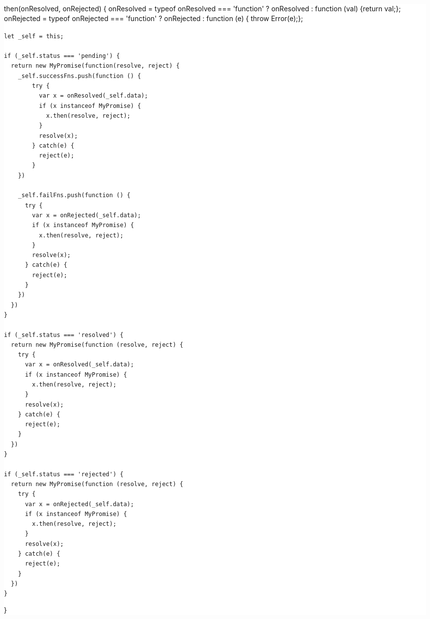   then(onResolved, onRejected) {
    onResolved = typeof onResolved === 'function' ? onResolved : function (val) {return val;};
    onRejected = typeof onRejected === 'function' ? onRejected : function (e) { throw Error(e);};

    let _self = this;

    if (_self.status === 'pending') {
      return new MyPromise(function(resolve, reject) {
        _self.successFns.push(function () {
            try {
              var x = onResolved(_self.data);
              if (x instanceof MyPromise) {
                x.then(resolve, reject);
              }
              resolve(x);
            } catch(e) {
              reject(e);
            }
        })

        _self.failFns.push(function () {
          try {
            var x = onRejected(_self.data);
            if (x instanceof MyPromise) {
              x.then(resolve, reject);
            }
            resolve(x);
          } catch(e) {
            reject(e);
          }
        })
      })
    }

    if (_self.status === 'resolved') {
      return new MyPromise(function (resolve, reject) {
        try {
          var x = onResolved(_self.data);
          if (x instanceof MyPromise) {
            x.then(resolve, reject);
          }
          resolve(x);
        } catch(e) {
          reject(e);
        }      
      })
    }

    if (_self.status === 'rejected') {
      return new MyPromise(function (resolve, reject) {
        try {
          var x = onRejected(_self.data);
          if (x instanceof MyPromise) {
            x.then(resolve, reject);
          }
          resolve(x);
        } catch(e) {
          reject(e);
        }
      })
    }
  }
